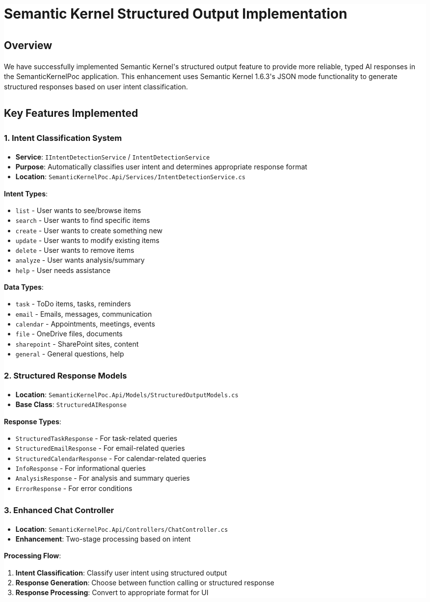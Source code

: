 # Semantic Kernel Structured Output Implementation

## Overview

We have successfully implemented Semantic Kernel's structured output feature to provide more reliable, typed AI responses in the SemanticKernelPoc application. This enhancement uses Semantic Kernel 1.6.3's JSON mode functionality to generate structured responses based on user intent classification.

## Key Features Implemented

### 1. Intent Classification System
- **Service**: `IIntentDetectionService` / `IntentDetectionService`
- **Purpose**: Automatically classifies user intent and determines appropriate response format
- **Location**: `SemanticKernelPoc.Api/Services/IntentDetectionService.cs`

**Intent Types**:
- `list` - User wants to see/browse items
- `search` - User wants to find specific items  
- `create` - User wants to create something new
- `update` - User wants to modify existing items
- `delete` - User wants to remove items
- `analyze` - User wants analysis/summary
- `help` - User needs assistance

**Data Types**:
- `task` - ToDo items, tasks, reminders
- `email` - Emails, messages, communication
- `calendar` - Appointments, meetings, events
- `file` - OneDrive files, documents
- `sharepoint` - SharePoint sites, content
- `general` - General questions, help

### 2. Structured Response Models
- **Location**: `SemanticKernelPoc.Api/Models/StructuredOutputModels.cs`
- **Base Class**: `StructuredAIResponse`

**Response Types**:
- `StructuredTaskResponse` - For task-related queries
- `StructuredEmailResponse` - For email-related queries  
- `StructuredCalendarResponse` - For calendar-related queries
- `InfoResponse` - For informational queries
- `AnalysisResponse` - For analysis and summary queries
- `ErrorResponse` - For error conditions

### 3. Enhanced Chat Controller
- **Location**: `SemanticKernelPoc.Api/Controllers/ChatController.cs`
- **Enhancement**: Two-stage processing based on intent

**Processing Flow**:
1. **Intent Classification**: Classify user intent using structured output
2. **Response Generation**: Choose between function calling or structured response
3. **Response Processing**: Convert to appropriate format for UI
